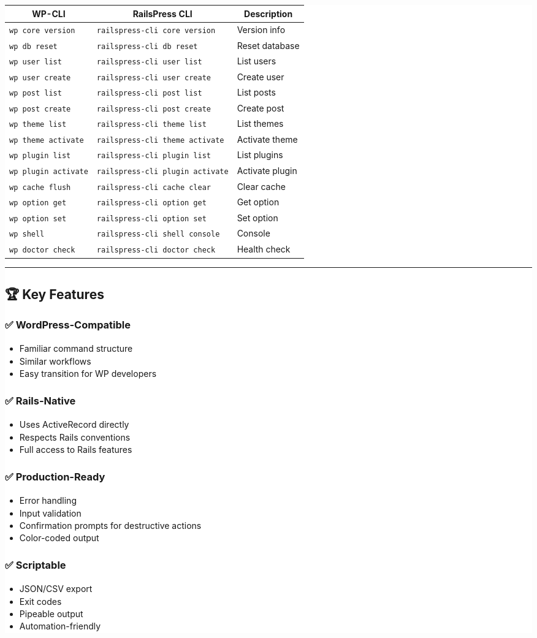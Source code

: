 | WP-CLI | RailsPress CLI | Description |
|--------|----------------|-------------|
| `wp core version` | `railspress-cli core version` | Version info |
| `wp db reset` | `railspress-cli db reset` | Reset database |
| `wp user list` | `railspress-cli user list` | List users |
| `wp user create` | `railspress-cli user create` | Create user |
| `wp post list` | `railspress-cli post list` | List posts |
| `wp post create` | `railspress-cli post create` | Create post |
| `wp theme list` | `railspress-cli theme list` | List themes |
| `wp theme activate` | `railspress-cli theme activate` | Activate theme |
| `wp plugin list` | `railspress-cli plugin list` | List plugins |
| `wp plugin activate` | `railspress-cli plugin activate` | Activate plugin |
| `wp cache flush` | `railspress-cli cache clear` | Clear cache |
| `wp option get` | `railspress-cli option get` | Get option |
| `wp option set` | `railspress-cli option set` | Set option |
| `wp shell` | `railspress-cli shell console` | Console |
| `wp doctor check` | `railspress-cli doctor check` | Health check |

---

## 🏆 Key Features

### ✅ WordPress-Compatible
- Familiar command structure
- Similar workflows
- Easy transition for WP developers

### ✅ Rails-Native
- Uses ActiveRecord directly
- Respects Rails conventions
- Full access to Rails features

### ✅ Production-Ready
- Error handling
- Input validation
- Confirmation prompts for destructive actions
- Color-coded output

### ✅ Scriptable
- JSON/CSV export
- Exit codes
- Pipeable output
- Automation-friendly
